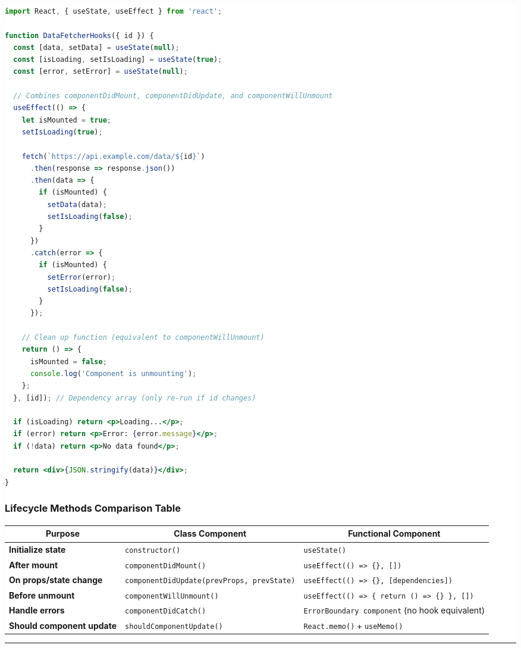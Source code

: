 ```jsx
import React, { useState, useEffect } from 'react';

function DataFetcherHooks({ id }) {
  const [data, setData] = useState(null);
  const [isLoading, setIsLoading] = useState(true);
  const [error, setError] = useState(null);

  // Combines componentDidMount, componentDidUpdate, and componentWillUnmount
  useEffect(() => {
    let isMounted = true;
    setIsLoading(true);
    
    fetch(`https://api.example.com/data/${id}`)
      .then(response => response.json())
      .then(data => {
        if (isMounted) {
          setData(data);
          setIsLoading(false);
        }
      })
      .catch(error => {
        if (isMounted) {
          setError(error);
          setIsLoading(false);
        }
      });
    
    // Clean up function (equivalent to componentWillUnmount)
    return () => {
      isMounted = false;
      console.log('Component is unmounting');
    };
  }, [id]); // Dependency array (only re-run if id changes)
  
  if (isLoading) return <p>Loading...</p>;
  if (error) return <p>Error: {error.message}</p>;
  if (!data) return <p>No data found</p>;
  
  return <div>{JSON.stringify(data)}</div>;
}
```

### Lifecycle Methods Comparison Table

| Purpose | Class Component | Functional Component |
|---------|----------------|----------------------|
| **Initialize state** | `constructor()` | `useState()` |
| **After mount** | `componentDidMount()` | `useEffect(() => {}, [])` |
| **On props/state change** | `componentDidUpdate(prevProps, prevState)` | `useEffect(() => {}, [dependencies])` |
| **Before unmount** | `componentWillUnmount()` | `useEffect(() => { return () => {} }, [])` |
| **Handle errors** | `componentDidCatch()` | `ErrorBoundary component` (no hook equivalent) |
| **Should component update** | `shouldComponentUpdate()` | `React.memo()` + `useMemo()` |

---